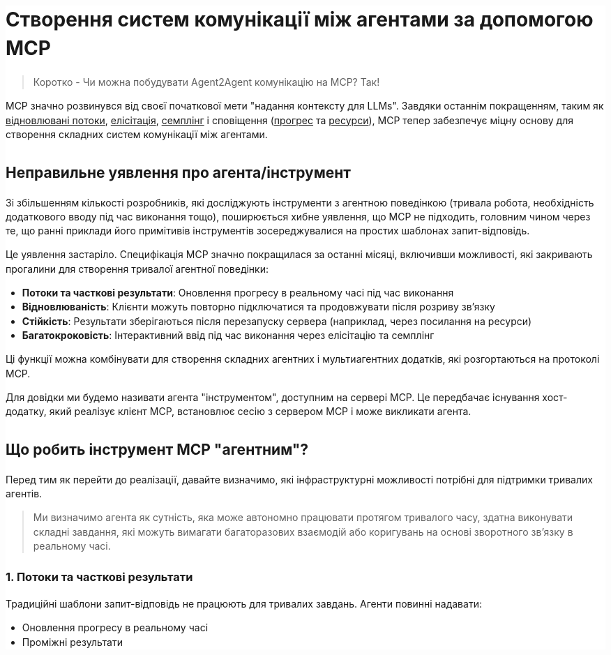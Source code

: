 
# Створення систем комунікації між агентами за допомогою MCP

> Коротко - Чи можна побудувати Agent2Agent комунікацію на MCP? Так!

MCP значно розвинувся від своєї початкової мети "надання контексту для LLMs". Завдяки останнім покращенням, таким як [відновлювані потоки](https://modelcontextprotocol.io/docs/concepts/transports#resumability-and-redelivery), [елісітація](https://modelcontextprotocol.io/specification/2025-06-18/client/elicitation), [семплінг](https://modelcontextprotocol.io/specification/2025-06-18/client/sampling) і сповіщення ([прогрес](https://modelcontextprotocol.io/specification/2025-06-18/basic/utilities/progress) та [ресурси](https://modelcontextprotocol.io/specification/2025-06-18/schema#resourceupdatednotification)), MCP тепер забезпечує міцну основу для створення складних систем комунікації між агентами.

## Неправильне уявлення про агента/інструмент

Зі збільшенням кількості розробників, які досліджують інструменти з агентною поведінкою (тривала робота, необхідність додаткового вводу під час виконання тощо), поширюється хибне уявлення, що MCP не підходить, головним чином через те, що ранні приклади його примітивів інструментів зосереджувалися на простих шаблонах запит-відповідь.

Це уявлення застаріло. Специфікація MCP значно покращилася за останні місяці, включивши можливості, які закривають прогалини для створення тривалої агентної поведінки:

- **Потоки та часткові результати**: Оновлення прогресу в реальному часі під час виконання
- **Відновлюваність**: Клієнти можуть повторно підключатися та продовжувати після розриву зв’язку
- **Стійкість**: Результати зберігаються після перезапуску сервера (наприклад, через посилання на ресурси)
- **Багатокроковість**: Інтерактивний ввід під час виконання через елісітацію та семплінг

Ці функції можна комбінувати для створення складних агентних і мультиагентних додатків, які розгортаються на протоколі MCP.

Для довідки ми будемо називати агента "інструментом", доступним на сервері MCP. Це передбачає існування хост-додатку, який реалізує клієнт MCP, встановлює сесію з сервером MCP і може викликати агента.

## Що робить інструмент MCP "агентним"?

Перед тим як перейти до реалізації, давайте визначимо, які інфраструктурні можливості потрібні для підтримки тривалих агентів.

> Ми визначимо агента як сутність, яка може автономно працювати протягом тривалого часу, здатна виконувати складні завдання, які можуть вимагати багаторазових взаємодій або коригувань на основі зворотного зв’язку в реальному часі.

### 1. Потоки та часткові результати

Традиційні шаблони запит-відповідь не працюють для тривалих завдань. Агенти повинні надавати:

- Оновлення прогресу в реальному часі
- Проміжні результати
